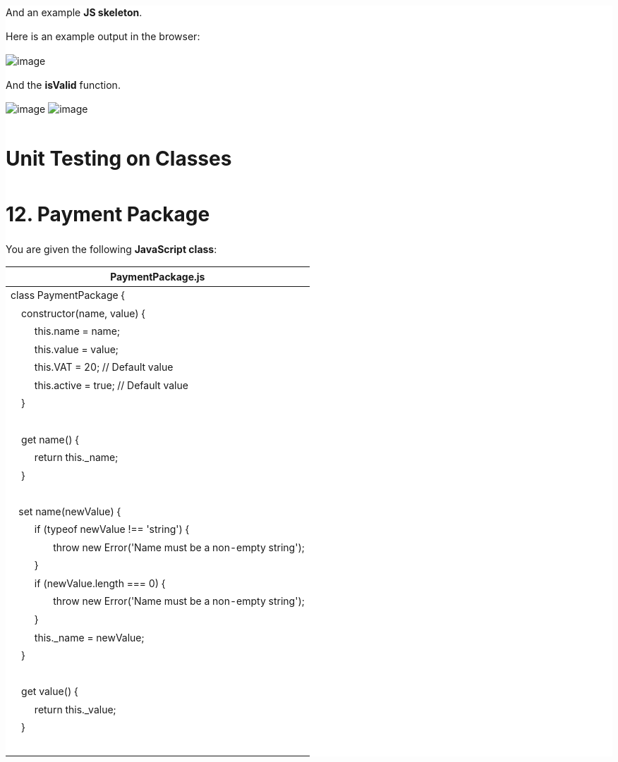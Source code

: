 And an example **JS skeleton**.

Here is an example output in the browser:

![image](https://user-images.githubusercontent.com/87463484/175830446-93ebaa82-c3fc-478c-ac75-d1e8e020d211.png)

And the **isValid** function.

![image](https://user-images.githubusercontent.com/87463484/175830459-fccd7dd6-46fc-41d2-a414-3ff418679018.png) ![image](https://user-images.githubusercontent.com/87463484/175830467-e9eb2277-eb41-4734-a953-b3cc52ff6eeb.png)

Unit Testing on Classes
=======================

# 12. Payment Package

You are given the following **JavaScript class**:

| **PaymentPackage.js** | 
| --- | 
| class PaymentPackage {
| &nbsp;&nbsp;&nbsp; constructor(name, value) {                                                                                                                       |
| &nbsp;&nbsp;&nbsp;&nbsp;&nbsp;&nbsp;&nbsp;&nbsp; this.name = name;                                                                                                  |
| &nbsp;&nbsp;&nbsp;&nbsp;&nbsp;&nbsp;&nbsp;&nbsp; this.value = value;                                                                                                |
| &nbsp;&nbsp;&nbsp;&nbsp;&nbsp;&nbsp;&nbsp;&nbsp; this.VAT = 20;      // Default value                                                                               |  
| &nbsp;&nbsp;&nbsp;&nbsp;&nbsp;&nbsp;&nbsp;&nbsp; this.active = true; // Default value                                                                               |
| &nbsp;&nbsp;&nbsp; }                                                                                                                                                |
| <br>                                                                                                                                                                |
| &nbsp;&nbsp;&nbsp; get name() {                                                                                                                                     |
| &nbsp;&nbsp;&nbsp;&nbsp;&nbsp;&nbsp;&nbsp;&nbsp; return this.\_name;                                                                                                |
| &nbsp;&nbsp;&nbsp; }                                                                                                                                                |
| <br>                                                                                                                                                                |
| &nbsp;&nbsp; set name(newValue) {                                                                                                                                   |
| &nbsp;&nbsp;&nbsp;&nbsp;&nbsp;&nbsp;&nbsp;&nbsp; if (typeof newValue !== 'string') {                                                                                |
| &nbsp;&nbsp;&nbsp;&nbsp;&nbsp;&nbsp;&nbsp;&nbsp;&nbsp;&nbsp;&nbsp;&nbsp;&nbsp;&nbsp;&nbsp; throw new Error('Name must be a non-empty string');                      |
| &nbsp;&nbsp;&nbsp;&nbsp;&nbsp;&nbsp;&nbsp;&nbsp; }                                                                                                                  |
| &nbsp;&nbsp;&nbsp;&nbsp;&nbsp;&nbsp;&nbsp;&nbsp; if (newValue.length === 0) {                                                                                       |
| &nbsp;&nbsp;&nbsp;&nbsp;&nbsp;&nbsp;&nbsp;&nbsp;&nbsp;&nbsp;&nbsp;&nbsp;&nbsp;&nbsp;&nbsp; throw new Error('Name must be a non-empty string');                      |
| &nbsp;&nbsp;&nbsp;&nbsp;&nbsp;&nbsp;&nbsp;&nbsp; }                                                                                                                  |
| &nbsp;&nbsp;&nbsp;&nbsp;&nbsp;&nbsp;&nbsp;&nbsp; this.\_name = newValue;                                                                                            |
| &nbsp;&nbsp;&nbsp; }                                                                                                                                                |
| <br>                                                                                                                                                                |
| &nbsp;&nbsp;&nbsp; get value() {                                                                                                                                    |
| &nbsp;&nbsp;&nbsp;&nbsp;&nbsp;&nbsp;&nbsp;&nbsp; return this.\_value;                                                                                               |
| &nbsp;&nbsp;&nbsp; }                                                                                                                                                |
| <br>                                                                                                                                                                |